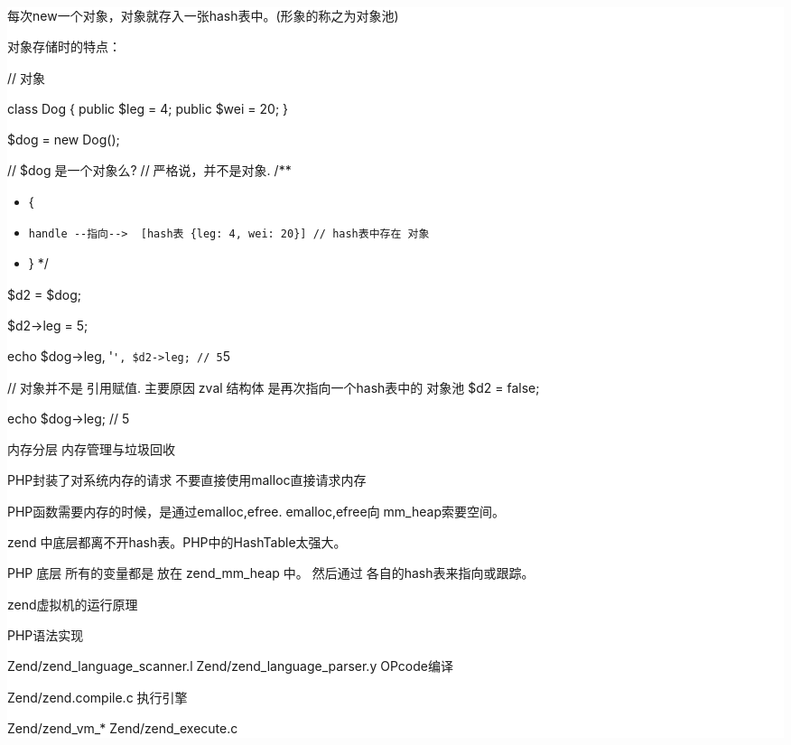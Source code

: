 每次new一个对象，对象就存入一张hash表中。(形象的称之为对象池)

对象存储时的特点：

// 对象

class Dog {
    public $leg = 4;
    public $wei = 20;
}

$dog = new Dog();

// $dog 是一个对象么?
// 严格说，并不是对象.
/**
 * {
 *     handle --指向-->  [hash表 {leg: 4, wei: 20}] // hash表中存在 对象    
 * }
 */
 
$d2 = $dog;

$d2->leg = 5;

echo $dog->leg, '`', $d2->leg; // 5`5

// 对象并不是 引用赋值. 主要原因  zval 结构体 是再次指向一个hash表中的 对象池
$d2 = false;

echo $dog->leg; // 5

内存分层
内存管理与垃圾回收

PHP封装了对系统内存的请求
不要直接使用malloc直接请求内存

PHP函数需要内存的时候，是通过emalloc,efree.
emalloc,efree向 mm_heap索要空间。

zend 中底层都离不开hash表。PHP中的HashTable太强大。

PHP 底层 所有的变量都是 放在 zend_mm_heap 中。 然后通过 各自的hash表来指向或跟踪。

zend虚拟机的运行原理

PHP语法实现

Zend/zend_language_scanner.l
Zend/zend_language_parser.y
OPcode编译

Zend/zend.compile.c
执行引擎

Zend/zend_vm_*
Zend/zend_execute.c